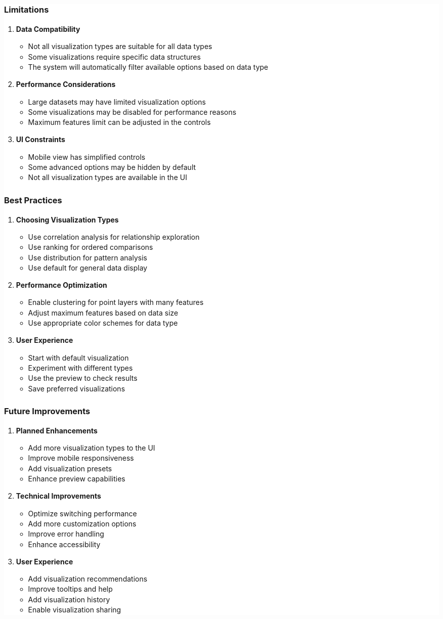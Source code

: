 ### Limitations

1. **Data Compatibility**
   - Not all visualization types are suitable for all data types
   - Some visualizations require specific data structures
   - The system will automatically filter available options based on data type

2. **Performance Considerations**
   - Large datasets may have limited visualization options
   - Some visualizations may be disabled for performance reasons
   - Maximum features limit can be adjusted in the controls

3. **UI Constraints**
   - Mobile view has simplified controls
   - Some advanced options may be hidden by default
   - Not all visualization types are available in the UI

### Best Practices

1. **Choosing Visualization Types**
   - Use correlation analysis for relationship exploration
   - Use ranking for ordered comparisons
   - Use distribution for pattern analysis
   - Use default for general data display

2. **Performance Optimization**
   - Enable clustering for point layers with many features
   - Adjust maximum features based on data size
   - Use appropriate color schemes for data type

3. **User Experience**
   - Start with default visualization
   - Experiment with different types
   - Use the preview to check results
   - Save preferred visualizations

### Future Improvements

1. **Planned Enhancements**
   - Add more visualization types to the UI
   - Improve mobile responsiveness
   - Add visualization presets
   - Enhance preview capabilities

2. **Technical Improvements**
   - Optimize switching performance
   - Add more customization options
   - Improve error handling
   - Enhance accessibility

3. **User Experience**
   - Add visualization recommendations
   - Improve tooltips and help
   - Add visualization history
   - Enable visualization sharing
